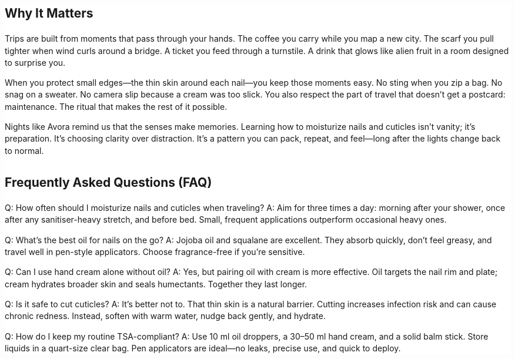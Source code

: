 ## Why It Matters

Trips are built from moments that pass through your hands. The coffee you carry while you map a new city. The scarf you pull tighter when wind curls around a bridge. A ticket you feed through a turnstile. A drink that glows like alien fruit in a room designed to surprise you.

When you protect small edges—the thin skin around each nail—you keep those moments easy. No sting when you zip a bag. No snag on a sweater. No camera slip because a cream was too slick. You also respect the part of travel that doesn’t get a postcard: maintenance. The ritual that makes the rest of it possible.

Nights like Avora remind us that the senses make memories. Learning how to moisturize nails and cuticles isn’t vanity; it’s preparation. It’s choosing clarity over distraction. It’s a pattern you can pack, repeat, and feel—long after the lights change back to normal.

## Frequently Asked Questions (FAQ)

Q: How often should I moisturize nails and cuticles when traveling?
A: Aim for three times a day: morning after your shower, once after any sanitiser-heavy stretch, and before bed. Small, frequent applications outperform occasional heavy ones.

Q: What’s the best oil for nails on the go?
A: Jojoba oil and squalane are excellent. They absorb quickly, don’t feel greasy, and travel well in pen-style applicators. Choose fragrance-free if you’re sensitive.

Q: Can I use hand cream alone without oil?
A: Yes, but pairing oil with cream is more effective. Oil targets the nail rim and plate; cream hydrates broader skin and seals humectants. Together they last longer.

Q: Is it safe to cut cuticles?
A: It’s better not to. That thin skin is a natural barrier. Cutting increases infection risk and can cause chronic redness. Instead, soften with warm water, nudge back gently, and hydrate.

Q: How do I keep my routine TSA-compliant?
A: Use 10 ml oil droppers, a 30–50 ml hand cream, and a solid balm stick. Store liquids in a quart-size clear bag. Pen applicators are ideal—no leaks, precise use, and quick to deploy.